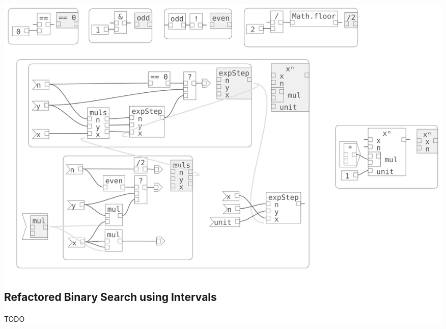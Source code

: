   <img src="./resources/exp_by_squaring2.svg"  alt="" title="Simplified implemention of exponentiation by squaring.">
</figure>

## Refactored Binary Search using Intervals
TODO

<figure align="center">